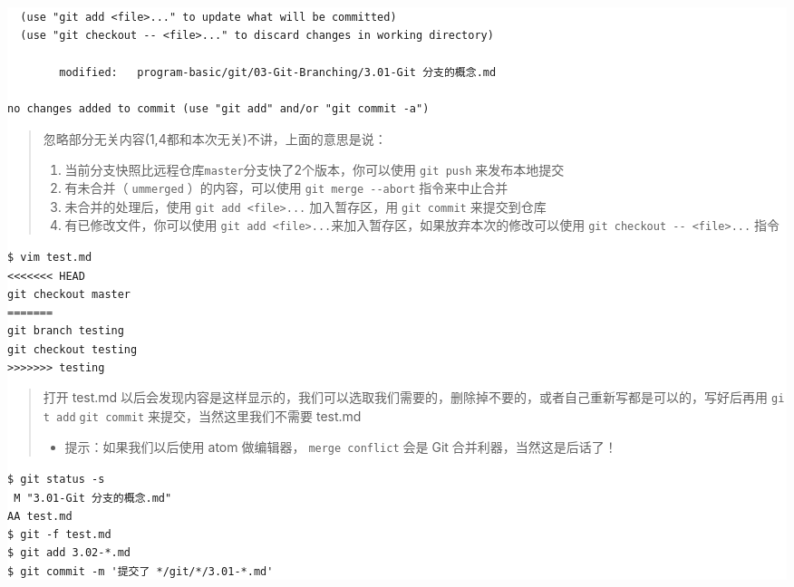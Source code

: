 ```shell
  (use "git add <file>..." to update what will be committed)
  (use "git checkout -- <file>..." to discard changes in working directory)

        modified:   program-basic/git/03-Git-Branching/3.01-Git 分支的概念.md

no changes added to commit (use "git add" and/or "git commit -a")
```

> 忽略部分无关内容(1,4都和本次无关)不讲，上面的意思是说：
>
> 1.  当前分支快照比远程仓库`master`分支快了2个版本，你可以使用 `git push` 来发布本地提交
> 2.  有未合并（ `ummerged` ）的内容，可以使用 `git merge --abort` 指令来中止合并
> 3.  未合并的处理后，使用 `git add <file>...` 加入暂存区，用 `git commit` 来提交到仓库
> 4.  有已修改文件，你可以使用 `git add <file>...`来加入暂存区，如果放弃本次的修改可以使用 `git checkout -- <file>...` 指令

```shell
$ vim test.md
<<<<<<< HEAD
git checkout master
=======
git branch testing
git checkout testing
>>>>>>> testing
```

> 打开 test.md 以后会发现内容是这样显示的，我们可以选取我们需要的，删除掉不要的，或者自己重新写都是可以的，写好后再用 `git add` `git commit` 来提交，当然这里我们不需要 test.md
> - 提示：如果我们以后使用 atom 做编辑器， `merge conflict` 会是 Git 合并利器，当然这是后话了！

```shell
$ git status -s
 M "3.01-Git 分支的概念.md"
AA test.md
$ git -f test.md
$ git add 3.02-*.md
$ git commit -m '提交了 */git/*/3.01-*.md'
```
